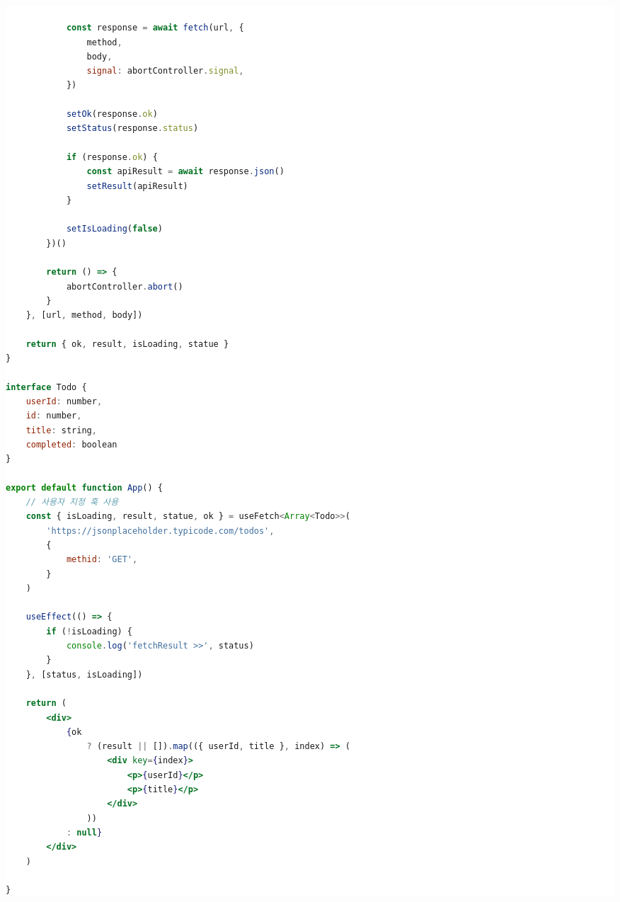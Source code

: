 ```jsx

			const response = await fetch(url, {
				method,
				body,
				signal: abortController.signal,
			})

			setOk(response.ok)
			setStatus(response.status)

			if (response.ok) {
				const apiResult = await response.json()
				setResult(apiResult)
			}

			setIsLoading(false)
		})()

		return () => {
			abortController.abort()
		}
	}, [url, method, body])

	return { ok, result, isLoading, statue }
}

interface Todo {
	userId: number,
	id: number,
	title: string,
	completed: boolean
}

export default function App() {
	// 사용자 지정 훅 사용
	const { isLoading, result, statue, ok } = useFetch<Array<Todo>>(
		'https://jsonplaceholder.typicode.com/todos',
		{
			methid: 'GET',
		}
	)

	useEffect(() => {
		if (!isLoading) {
			console.log('fetchResult >>', status)
		}
	}, [status, isLoading])

	return (
		<div>
			{ok
				? (result || []).map(({ userId, title }, index) => (
					<div key={index}>
						<p>{userId}</p>
						<p>{title}</p>
					</div>
				))
			: null}
		</div>
	)

}

```